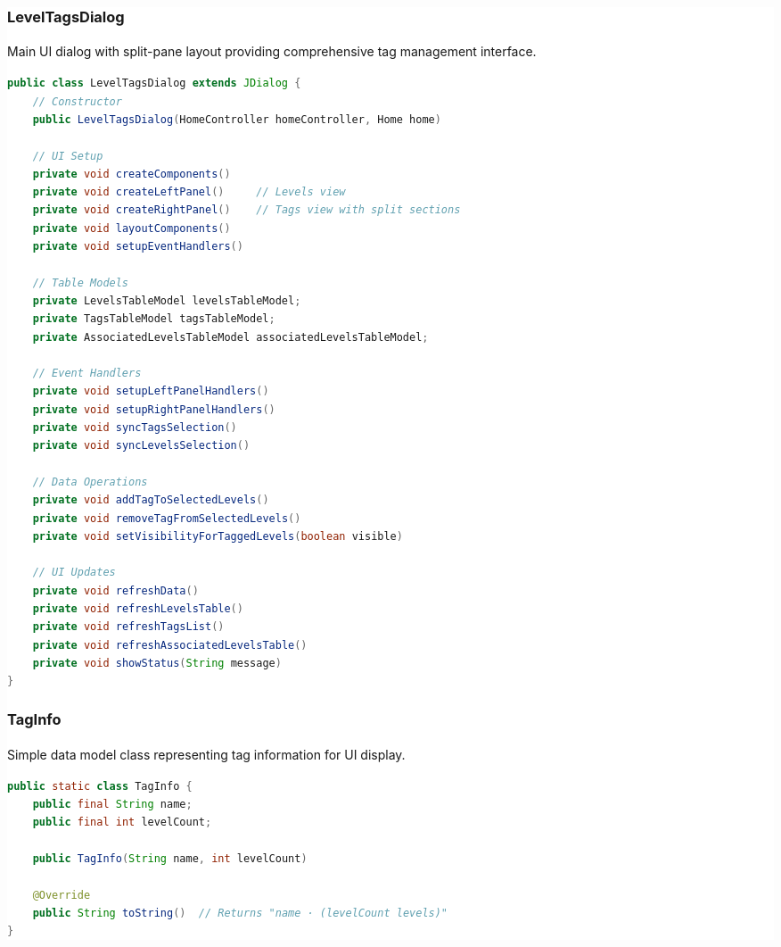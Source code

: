 ### LevelTagsDialog

Main UI dialog with split-pane layout providing comprehensive tag management interface.

```java
public class LevelTagsDialog extends JDialog {
    // Constructor
    public LevelTagsDialog(HomeController homeController, Home home)
    
    // UI Setup
    private void createComponents()
    private void createLeftPanel()     // Levels view
    private void createRightPanel()    // Tags view with split sections
    private void layoutComponents()
    private void setupEventHandlers()
    
    // Table Models
    private LevelsTableModel levelsTableModel;
    private TagsTableModel tagsTableModel; 
    private AssociatedLevelsTableModel associatedLevelsTableModel;
    
    // Event Handlers
    private void setupLeftPanelHandlers()
    private void setupRightPanelHandlers()
    private void syncTagsSelection()
    private void syncLevelsSelection()
    
    // Data Operations
    private void addTagToSelectedLevels()
    private void removeTagFromSelectedLevels() 
    private void setVisibilityForTaggedLevels(boolean visible)
    
    // UI Updates
    private void refreshData()
    private void refreshLevelsTable()
    private void refreshTagsList()
    private void refreshAssociatedLevelsTable()
    private void showStatus(String message)
}
```

### TagInfo

Simple data model class representing tag information for UI display.

```java
public static class TagInfo {
    public final String name;
    public final int levelCount;
    
    public TagInfo(String name, int levelCount)
    
    @Override
    public String toString()  // Returns "name · (levelCount levels)"
}
```
